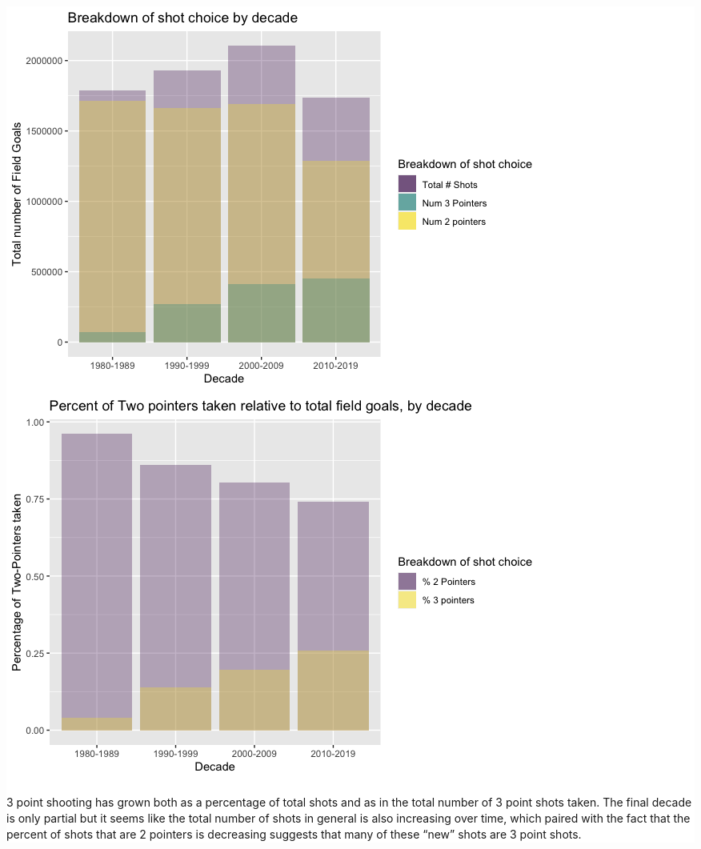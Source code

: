 ![](nba_analysis_files/figure-gfm/question%203-1.png)![](nba_analysis_files/figure-gfm/question%203-2.png)

3 point shooting has grown both as a percentage of total shots and as in
the total number of 3 point shots taken. The final decade is only
partial but it seems like the total number of shots in general is also
increasing over time, which paired with the fact that the percent of
shots that are 2 pointers is decreasing suggests that many of these
“new” shots are 3 point shots.
